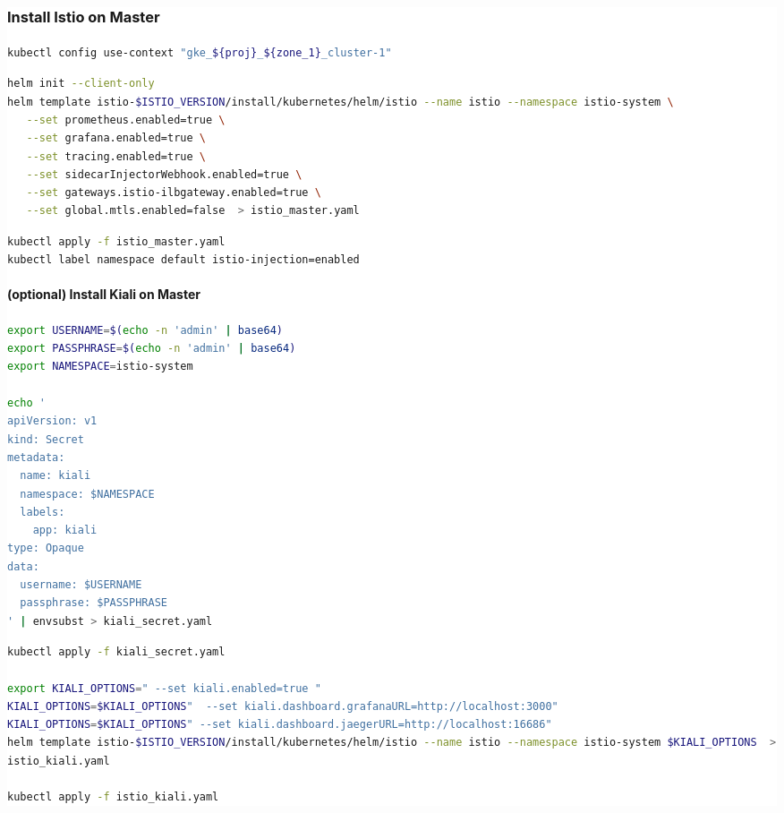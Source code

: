 
### Install Istio on Master

```bash
kubectl config use-context "gke_${proj}_${zone_1}_cluster-1"
```

```bash
helm init --client-only
helm template istio-$ISTIO_VERSION/install/kubernetes/helm/istio --name istio --namespace istio-system \
   --set prometheus.enabled=true \
   --set grafana.enabled=true \
   --set tracing.enabled=true \
   --set sidecarInjectorWebhook.enabled=true \
   --set gateways.istio-ilbgateway.enabled=true \
   --set global.mtls.enabled=false  > istio_master.yaml
```

```bash
kubectl apply -f istio_master.yaml
kubectl label namespace default istio-injection=enabled
```

#### (optional) Install Kiali on Master

```bash
export USERNAME=$(echo -n 'admin' | base64)
export PASSPHRASE=$(echo -n 'admin' | base64)
export NAMESPACE=istio-system

echo '
apiVersion: v1
kind: Secret
metadata:
  name: kiali
  namespace: $NAMESPACE
  labels:
    app: kiali
type: Opaque
data:
  username: $USERNAME
  passphrase: $PASSPHRASE           
' | envsubst > kiali_secret.yaml
```

```bash
kubectl apply -f kiali_secret.yaml

export KIALI_OPTIONS=" --set kiali.enabled=true "
KIALI_OPTIONS=$KIALI_OPTIONS"  --set kiali.dashboard.grafanaURL=http://localhost:3000"
KIALI_OPTIONS=$KIALI_OPTIONS" --set kiali.dashboard.jaegerURL=http://localhost:16686"
helm template istio-$ISTIO_VERSION/install/kubernetes/helm/istio --name istio --namespace istio-system $KIALI_OPTIONS  > istio_kiali.yaml

kubectl apply -f istio_kiali.yaml
```
